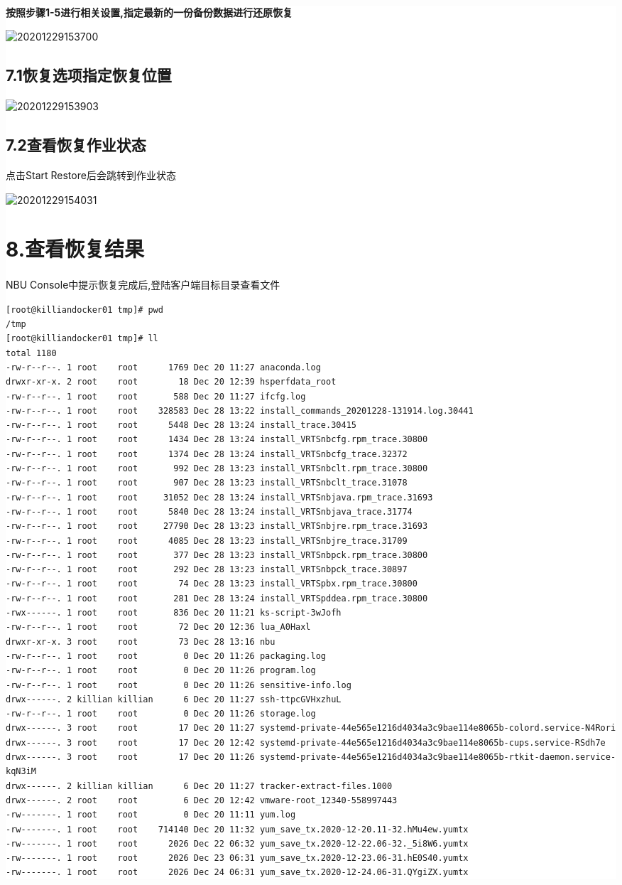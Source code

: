 **按照步骤1-5进行相关设置,指定最新的一份备份数据进行还原恢复**

![20201229153700](https://raw.githubusercontent.com/KillianQi/KillianQi-Killian-Private-Image/main/img/20201229153700.png)

## 7.1恢复选项指定恢复位置

![20201229153903](https://raw.githubusercontent.com/KillianQi/KillianQi-Killian-Private-Image/main/img/20201229153903.png)


## 7.2查看恢复作业状态

点击Start Restore后会跳转到作业状态

![20201229154031](https://raw.githubusercontent.com/KillianQi/KillianQi-Killian-Private-Image/main/img/20201229154031.png)


# 8.查看恢复结果

NBU Console中提示恢复完成后,登陆客户端目标目录查看文件

```
[root@killiandocker01 tmp]# pwd
/tmp
[root@killiandocker01 tmp]# ll
total 1180
-rw-r--r--. 1 root    root      1769 Dec 20 11:27 anaconda.log
drwxr-xr-x. 2 root    root        18 Dec 20 12:39 hsperfdata_root
-rw-r--r--. 1 root    root       588 Dec 20 11:27 ifcfg.log
-rw-r--r--. 1 root    root    328583 Dec 28 13:22 install_commands_20201228-131914.log.30441
-rw-r--r--. 1 root    root      5448 Dec 28 13:24 install_trace.30415
-rw-r--r--. 1 root    root      1434 Dec 28 13:24 install_VRTSnbcfg.rpm_trace.30800
-rw-r--r--. 1 root    root      1374 Dec 28 13:24 install_VRTSnbcfg_trace.32372
-rw-r--r--. 1 root    root       992 Dec 28 13:23 install_VRTSnbclt.rpm_trace.30800
-rw-r--r--. 1 root    root       907 Dec 28 13:23 install_VRTSnbclt_trace.31078
-rw-r--r--. 1 root    root     31052 Dec 28 13:24 install_VRTSnbjava.rpm_trace.31693
-rw-r--r--. 1 root    root      5840 Dec 28 13:24 install_VRTSnbjava_trace.31774
-rw-r--r--. 1 root    root     27790 Dec 28 13:23 install_VRTSnbjre.rpm_trace.31693
-rw-r--r--. 1 root    root      4085 Dec 28 13:23 install_VRTSnbjre_trace.31709
-rw-r--r--. 1 root    root       377 Dec 28 13:23 install_VRTSnbpck.rpm_trace.30800
-rw-r--r--. 1 root    root       292 Dec 28 13:23 install_VRTSnbpck_trace.30897
-rw-r--r--. 1 root    root        74 Dec 28 13:23 install_VRTSpbx.rpm_trace.30800
-rw-r--r--. 1 root    root       281 Dec 28 13:24 install_VRTSpddea.rpm_trace.30800
-rwx------. 1 root    root       836 Dec 20 11:21 ks-script-3wJofh
-rw-r--r--. 1 root    root        72 Dec 20 12:36 lua_A0Haxl
drwxr-xr-x. 3 root    root        73 Dec 28 13:16 nbu
-rw-r--r--. 1 root    root         0 Dec 20 11:26 packaging.log
-rw-r--r--. 1 root    root         0 Dec 20 11:26 program.log
-rw-r--r--. 1 root    root         0 Dec 20 11:26 sensitive-info.log
drwx------. 2 killian killian      6 Dec 20 11:27 ssh-ttpcGVHxzhuL
-rw-r--r--. 1 root    root         0 Dec 20 11:26 storage.log
drwx------. 3 root    root        17 Dec 20 11:27 systemd-private-44e565e1216d4034a3c9bae114e8065b-colord.service-N4Rori
drwx------. 3 root    root        17 Dec 20 12:42 systemd-private-44e565e1216d4034a3c9bae114e8065b-cups.service-RSdh7e
drwx------. 3 root    root        17 Dec 20 11:26 systemd-private-44e565e1216d4034a3c9bae114e8065b-rtkit-daemon.service-kqN3iM
drwx------. 2 killian killian      6 Dec 20 11:27 tracker-extract-files.1000
drwx------. 2 root    root         6 Dec 20 12:42 vmware-root_12340-558997443
-rw-------. 1 root    root         0 Dec 20 11:11 yum.log
-rw-------. 1 root    root    714140 Dec 20 11:32 yum_save_tx.2020-12-20.11-32.hMu4ew.yumtx
-rw-------. 1 root    root      2026 Dec 22 06:32 yum_save_tx.2020-12-22.06-32._5i8W6.yumtx
-rw-------. 1 root    root      2026 Dec 23 06:31 yum_save_tx.2020-12-23.06-31.hE0S40.yumtx
-rw-------. 1 root    root      2026 Dec 24 06:31 yum_save_tx.2020-12-24.06-31.QYgiZX.yumtx
```